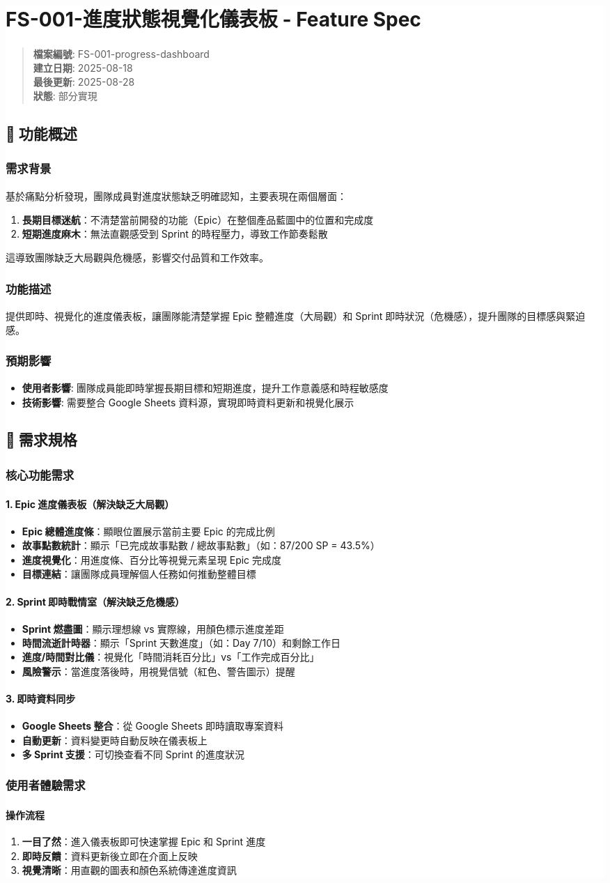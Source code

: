 # FS-001-進度狀態視覺化儀表板 - Feature Spec

> **檔案編號**: FS-001-progress-dashboard  
> **建立日期**: 2025-08-18  
> **最後更新**: 2025-08-28  
> **狀態**: 部分實現

## 📝 功能概述

### 需求背景

基於痛點分析發現，團隊成員對進度狀態缺乏明確認知，主要表現在兩個層面：
1. **長期目標迷航**：不清楚當前開發的功能（Epic）在整個產品藍圖中的位置和完成度
2. **短期進度麻木**：無法直觀感受到 Sprint 的時程壓力，導致工作節奏鬆散

這導致團隊缺乏大局觀與危機感，影響交付品質和工作效率。

### 功能描述

提供即時、視覺化的進度儀表板，讓團隊能清楚掌握 Epic 整體進度（大局觀）和 Sprint 即時狀況（危機感），提升團隊的目標感與緊迫感。

### 預期影響

- **使用者影響**: 團隊成員能即時掌握長期目標和短期進度，提升工作意義感和時程敏感度
- **技術影響**: 需要整合 Google Sheets 資料源，實現即時資料更新和視覺化展示

## 🎯 需求規格

### 核心功能需求

#### 1. Epic 進度儀表板（解決缺乏大局觀）
- **Epic 總體進度條**：顯眼位置展示當前主要 Epic 的完成比例
- **故事點數統計**：顯示「已完成故事點數 / 總故事點數」（如：87/200 SP = 43.5%）
- **進度視覺化**：用進度條、百分比等視覺元素呈現 Epic 完成度
- **目標連結**：讓團隊成員理解個人任務如何推動整體目標

#### 2. Sprint 即時戰情室（解決缺乏危機感）
- **Sprint 燃盡圖**：顯示理想線 vs 實際線，用顏色標示進度差距
- **時間流逝計時器**：顯示「Sprint 天數進度」（如：Day 7/10）和剩餘工作日
- **進度/時間對比儀**：視覺化「時間消耗百分比」vs「工作完成百分比」
- **風險警示**：當進度落後時，用視覺信號（紅色、警告圖示）提醒

#### 3. 即時資料同步
- **Google Sheets 整合**：從 Google Sheets 即時讀取專案資料
- **自動更新**：資料變更時自動反映在儀表板上
- **多 Sprint 支援**：可切換查看不同 Sprint 的進度狀況

### 使用者體驗需求

#### 操作流程
1. **一目了然**：進入儀表板即可快速掌握 Epic 和 Sprint 進度
2. **即時反饋**：資料更新後立即在介面上反映
3. **視覺清晰**：用直觀的圖表和顏色系統傳達進度資訊
